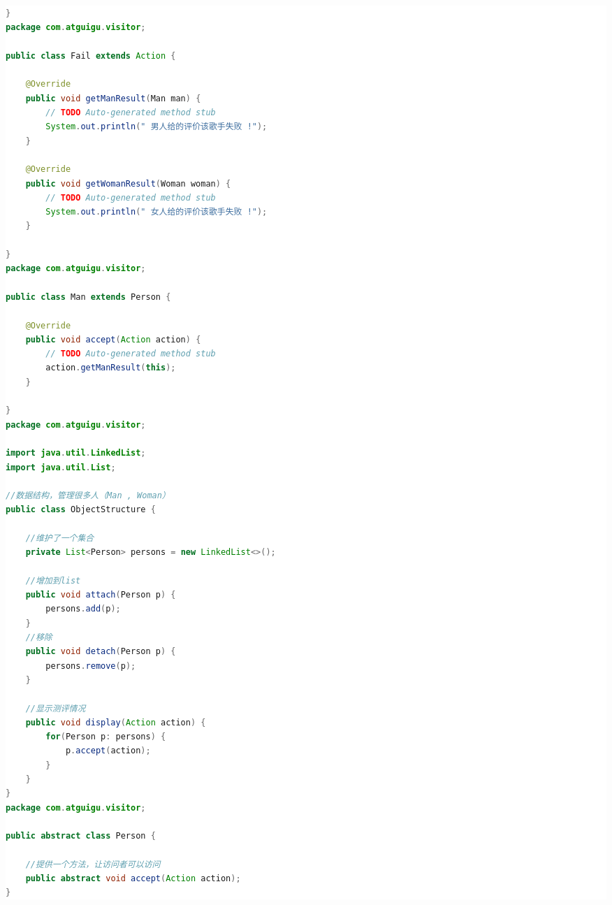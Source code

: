```java
}
package com.atguigu.visitor;

public class Fail extends Action {

	@Override
	public void getManResult(Man man) {
		// TODO Auto-generated method stub
		System.out.println(" 男人给的评价该歌手失败 !");
	}

	@Override
	public void getWomanResult(Woman woman) {
		// TODO Auto-generated method stub
		System.out.println(" 女人给的评价该歌手失败 !");
	}

}
package com.atguigu.visitor;

public class Man extends Person {

	@Override
	public void accept(Action action) {
		// TODO Auto-generated method stub
		action.getManResult(this);
	}

}
package com.atguigu.visitor;

import java.util.LinkedList;
import java.util.List;

//数据结构，管理很多人（Man , Woman）
public class ObjectStructure {

	//维护了一个集合
	private List<Person> persons = new LinkedList<>();

	//增加到list
	public void attach(Person p) {
		persons.add(p);
	}
	//移除
	public void detach(Person p) {
		persons.remove(p);
	}

	//显示测评情况
	public void display(Action action) {
		for(Person p: persons) {
			p.accept(action);
		}
	}
}
package com.atguigu.visitor;

public abstract class Person {

	//提供一个方法，让访问者可以访问
	public abstract void accept(Action action);
}
```